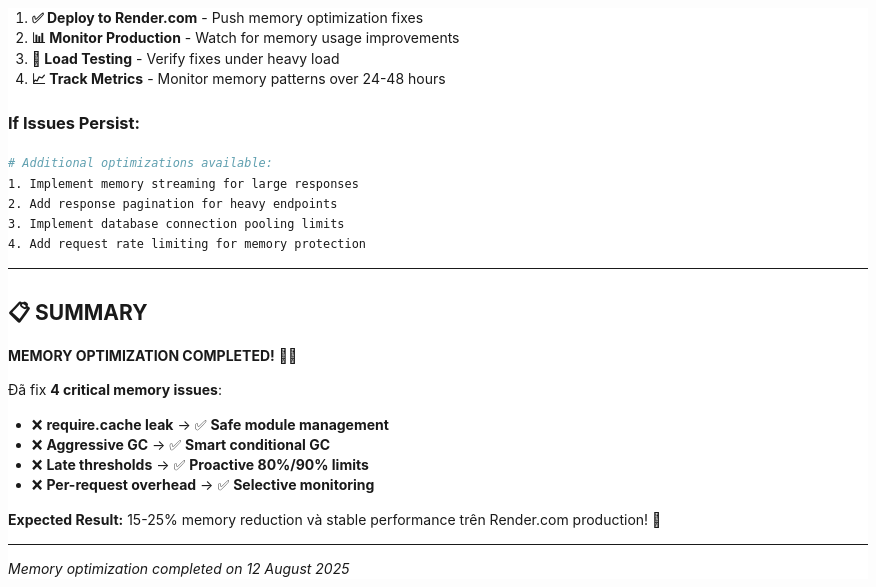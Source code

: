 1. **✅ Deploy to Render.com** - Push memory optimization fixes
2. **📊 Monitor Production** - Watch for memory usage improvements
3. **🧪 Load Testing** - Verify fixes under heavy load
4. **📈 Track Metrics** - Monitor memory patterns over 24-48 hours

### **If Issues Persist:**

```bash
# Additional optimizations available:
1. Implement memory streaming for large responses
2. Add response pagination for heavy endpoints
3. Implement database connection pooling limits
4. Add request rate limiting for memory protection
```

---

## 📋 SUMMARY

**MEMORY OPTIMIZATION COMPLETED!** 🧠✨

Đã fix **4 critical memory issues**:

- ❌ **require.cache leak** → ✅ **Safe module management**
- ❌ **Aggressive GC** → ✅ **Smart conditional GC**
- ❌ **Late thresholds** → ✅ **Proactive 80%/90% limits**
- ❌ **Per-request overhead** → ✅ **Selective monitoring**

**Expected Result:** 15-25% memory reduction và stable performance trên Render.com production! 🚀

---

_Memory optimization completed on 12 August 2025_
